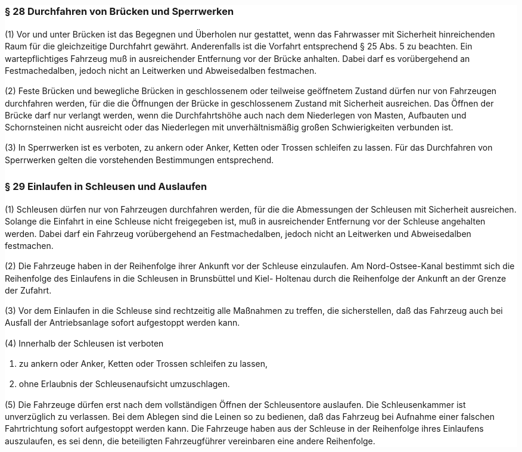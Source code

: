 
### § 28 Durchfahren von Brücken und Sperrwerken

(1) Vor und unter Brücken ist das Begegnen und Überholen nur
gestattet, wenn das Fahrwasser mit Sicherheit hinreichenden Raum für
die gleichzeitige Durchfahrt gewährt. Anderenfalls ist die Vorfahrt
entsprechend § 25 Abs. 5 zu beachten. Ein wartepflichtiges Fahrzeug
muß in ausreichender Entfernung vor der Brücke anhalten. Dabei darf es
vorübergehend an Festmachedalben, jedoch nicht an Leitwerken und
Abweisedalben festmachen.

(2) Feste Brücken und bewegliche Brücken in geschlossenem oder
teilweise geöffnetem Zustand dürfen nur von Fahrzeugen durchfahren
werden, für die die Öffnungen der Brücke in geschlossenem Zustand mit
Sicherheit ausreichen. Das Öffnen der Brücke darf nur verlangt werden,
wenn die Durchfahrtshöhe auch nach dem Niederlegen von Masten,
Aufbauten und Schornsteinen nicht ausreicht oder das Niederlegen mit
unverhältnismäßig großen Schwierigkeiten verbunden ist.

(3) In Sperrwerken ist es verboten, zu ankern oder Anker, Ketten oder
Trossen schleifen zu lassen. Für das Durchfahren von Sperrwerken
gelten die vorstehenden Bestimmungen entsprechend.


### § 29 Einlaufen in Schleusen und Auslaufen

(1) Schleusen dürfen nur von Fahrzeugen durchfahren werden, für die
die Abmessungen der Schleusen mit Sicherheit ausreichen. Solange die
Einfahrt in eine Schleuse nicht freigegeben ist, muß in ausreichender
Entfernung vor der Schleuse angehalten werden. Dabei darf ein Fahrzeug
vorübergehend an Festmachedalben, jedoch nicht an Leitwerken und
Abweisedalben festmachen.

(2) Die Fahrzeuge haben in der Reihenfolge ihrer Ankunft vor der
Schleuse einzulaufen. Am Nord-Ostsee-Kanal bestimmt sich die
Reihenfolge des Einlaufens in die Schleusen in Brunsbüttel und Kiel-
Holtenau durch die Reihenfolge der Ankunft an der Grenze der Zufahrt.

(3) Vor dem Einlaufen in die Schleuse sind rechtzeitig alle Maßnahmen
zu treffen, die sicherstellen, daß das Fahrzeug auch bei Ausfall der
Antriebsanlage sofort aufgestoppt werden kann.

(4) Innerhalb der Schleusen ist verboten

1.  zu ankern oder Anker, Ketten oder Trossen schleifen zu lassen,


2.  ohne Erlaubnis der Schleusenaufsicht umzuschlagen.




(5) Die Fahrzeuge dürfen erst nach dem vollständigen Öffnen der
Schleusentore auslaufen. Die Schleusenkammer ist unverzüglich zu
verlassen. Bei dem Ablegen sind die Leinen so zu bedienen, daß das
Fahrzeug bei Aufnahme einer falschen Fahrtrichtung sofort aufgestoppt
werden kann. Die Fahrzeuge haben aus der Schleuse in der Reihenfolge
ihres Einlaufens auszulaufen, es sei denn, die beteiligten
Fahrzeugführer vereinbaren eine andere Reihenfolge.
